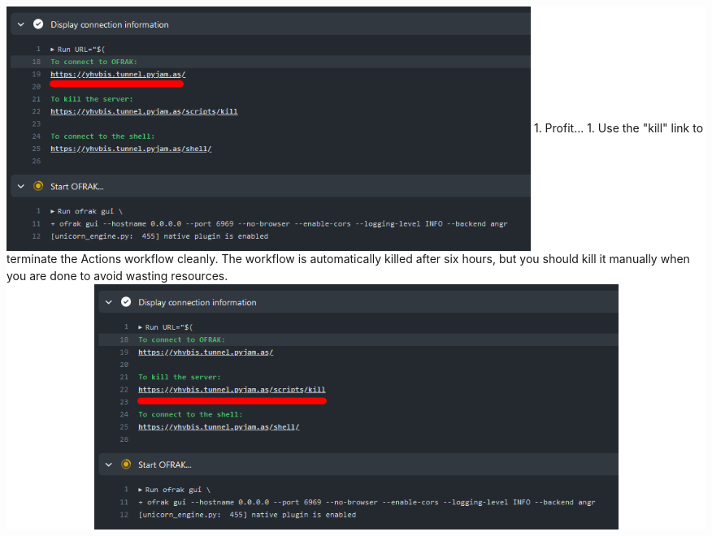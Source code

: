    <img src="doc/screenshot_3.png" width="75%" align="center" />
   </div>
1. Profit...
1. Use the "kill" link to terminate the Actions workflow cleanly. The workflow
   is automatically killed after six hours, but you should kill it manually
   when you are done to avoid wasting resources.

   <div align="center">
   <img src="doc/screenshot_4.png" width="75%" align="center" />
   </div>
